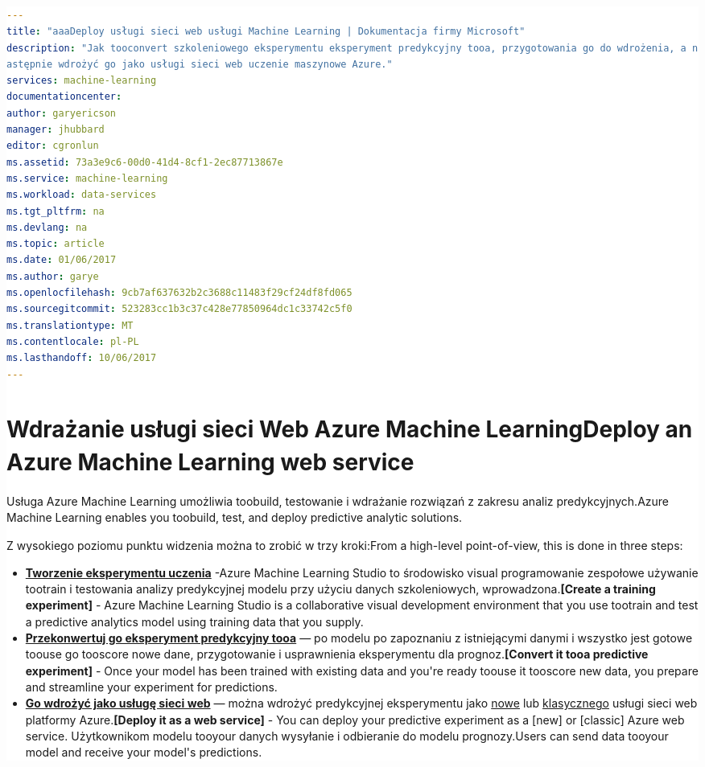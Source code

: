 ```yaml
---
title: "aaaDeploy usługi sieci web usługi Machine Learning | Dokumentacja firmy Microsoft"
description: "Jak tooconvert szkoleniowego eksperymentu eksperyment predykcyjny tooa, przygotowania go do wdrożenia, a następnie wdrożyć go jako usługi sieci web uczenie maszynowe Azure."
services: machine-learning
documentationcenter: 
author: garyericson
manager: jhubbard
editor: cgronlun
ms.assetid: 73a3e9c6-00d0-41d4-8cf1-2ec87713867e
ms.service: machine-learning
ms.workload: data-services
ms.tgt_pltfrm: na
ms.devlang: na
ms.topic: article
ms.date: 01/06/2017
ms.author: garye
ms.openlocfilehash: 9cb7af637632b2c3688c11483f29cf24df8fd065
ms.sourcegitcommit: 523283cc1b3c37c428e77850964dc1c33742c5f0
ms.translationtype: MT
ms.contentlocale: pl-PL
ms.lasthandoff: 10/06/2017
---
```

# <a name="deploy-an-azure-machine-learning-web-service"></a><span data-ttu-id="a342e-103">Wdrażanie usługi sieci Web Azure Machine Learning</span><span class="sxs-lookup"><span data-stu-id="a342e-103">Deploy an Azure Machine Learning web service</span></span>
<span data-ttu-id="a342e-104">Usługa Azure Machine Learning umożliwia toobuild, testowanie i wdrażanie rozwiązań z zakresu analiz predykcyjnych.</span><span class="sxs-lookup"><span data-stu-id="a342e-104">Azure Machine Learning enables you toobuild, test, and deploy predictive analytic solutions.</span></span>

<span data-ttu-id="a342e-105">Z wysokiego poziomu punktu widzenia można to zrobić w trzy kroki:</span><span class="sxs-lookup"><span data-stu-id="a342e-105">From a high-level point-of-view, this is done in three steps:</span></span>

* <span data-ttu-id="a342e-106">**[Tworzenie eksperymentu uczenia]**  -Azure Machine Learning Studio to środowisko visual programowanie zespołowe używanie tootrain i testowania analizy predykcyjnej modelu przy użyciu danych szkoleniowych, wprowadzona.</span><span class="sxs-lookup"><span data-stu-id="a342e-106">**[Create a training experiment]** - Azure Machine Learning Studio is a collaborative visual development environment that you use tootrain and test a predictive analytics model using training data that you supply.</span></span>
* <span data-ttu-id="a342e-107">**[Przekonwertuj go eksperyment predykcyjny tooa]**  — po modelu po zapoznaniu z istniejącymi danymi i wszystko jest gotowe toouse go tooscore nowe dane, przygotowanie i usprawnienia eksperymentu dla prognoz.</span><span class="sxs-lookup"><span data-stu-id="a342e-107">**[Convert it tooa predictive experiment]** - Once your model has been trained with existing data and you're ready toouse it tooscore new data, you prepare and streamline your experiment for predictions.</span></span>
* <span data-ttu-id="a342e-108">**[Go wdrożyć jako usługę sieci web]**  — można wdrożyć predykcyjnej eksperymentu jako [nowe] lub [klasycznego] usługi sieci web platformy Azure.</span><span class="sxs-lookup"><span data-stu-id="a342e-108">**[Deploy it as a web service]** - You can deploy your predictive experiment as a [new] or [classic] Azure web service.</span></span> <span data-ttu-id="a342e-109">Użytkownikom modelu tooyour danych wysyłanie i odbieranie do modelu prognozy.</span><span class="sxs-lookup"><span data-stu-id="a342e-109">Users can send data tooyour model and receive your model's predictions.</span></span>


[Tworzenie eksperymentu uczenia]: #create-a-training-experiment
[Przekonwertuj go eksperyment predykcyjny tooa]: #convert-the-training-experiment-to-a-predictive-experiment
[Go wdrożyć jako usługę sieci web]: #deploy-it-as-a-web-service
[nowe]: #deploy-the-predictive-experiment-as-a-new-Web-service
[klasycznego]: #deploy-the-predictive-experiment-as-a-new-Web-service
[Access]: #access-the-Web-service
[Manage]: #manage-the-Web-service-in-the-azure-management-portal
[Update]: #update-the-Web-service